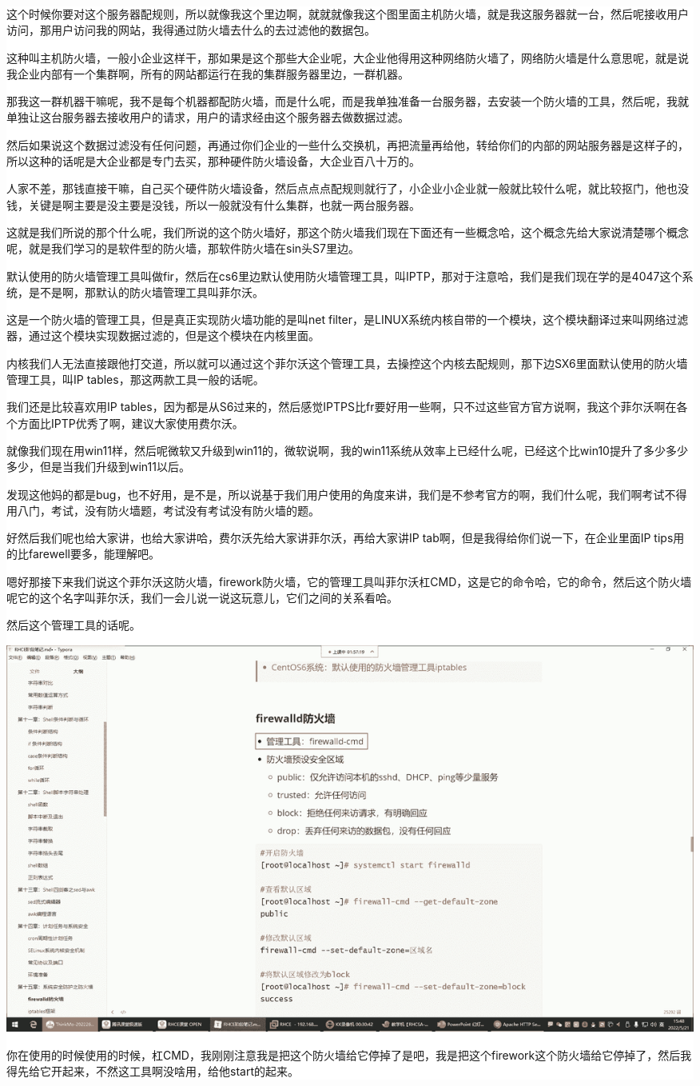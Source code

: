 这个时候你要对这个服务器配规则，所以就像我这个里边啊，就就就像我这个图里面主机防火墙，就是我这服务器就一台，然后呢接收用户访问，那用户访问我的网站，我得通过防火墙去什么的去过滤他的数据包。

这种叫主机防火墙，一般小企业这样干，那如果是这个那些大企业呢，大企业他得用这种网络防火墙了，网络防火墙是什么意思呢，就是说我企业内部有一个集群啊，所有的网站都运行在我的集群服务器里边，一群机器。

那我这一群机器干嘛呢，我不是每个机器都配防火墙，而是什么呢，而是我单独准备一台服务器，去安装一个防火墙的工具，然后呢，我就单独让这台服务器去接收用户的请求，用户的请求经由这个服务器去做数据过滤。

然后如果说这个数据过滤没有任何问题，再通过你们企业的一些什么交换机，再把流量再给他，转给你们的内部的网站服务器是这样子的，所以这种的话呢是大企业都是专门去买，那种硬件防火墙设备，大企业百八十万的。

人家不差，那钱直接干嘛，自己买个硬件防火墙设备，然后点点点配规则就行了，小企业小企业就一般就比较什么呢，就比较抠门，他也没钱，关键是啊主要是没主要是没钱，所以一般就没有什么集群，也就一两台服务器。

这就是我们所说的那个什么呢，我们所说的这个防火墙好，那这个防火墙我们现在下面还有一些概念哈，这个概念先给大家说清楚哪个概念呢，就是我们学习的是软件型的防火墙，那软件防火墙在sin头S7里边。

默认使用的防火墙管理工具叫做fir，然后在cs6里边默认使用防火墙管理工具，叫IPTP，那对于注意哈，我们是我们现在学的是4047这个系统，是不是啊，那默认的防火墙管理工具叫菲尔沃。

这是一个防火墙的管理工具，但是真正实现防火墙功能的是叫net filter，是LINUX系统内核自带的一个模块，这个模块翻译过来叫网络过滤器，通过这个模块实现数据过滤的，但是这个模块在内核里面。

内核我们人无法直接跟他打交道，所以就可以通过这个菲尔沃这个管理工具，去操控这个内核去配规则，那下边SX6里面默认使用的防火墙管理工具，叫IP tables，那这两款工具一般的话呢。

我们还是比较喜欢用IP tables，因为都是从S6过来的，然后感觉IPTPS比fr要好用一些啊，只不过这些官方官方说啊，我这个菲尔沃啊在各个方面比IPTP优秀了啊，建议大家使用费尔沃。

就像我们现在用win11样，然后呢微软又升级到win11的，微软说啊，我的win11系统从效率上已经什么呢，已经这个比win10提升了多少多少多少，但是当我们升级到win11以后。

发现这他妈的都是bug，也不好用，是不是，所以说基于我们用户使用的角度来讲，我们是不参考官方的啊，我们什么呢，我们啊考试不得用八门，考试，没有防火墙题，考试没有考试没有防火墙的题。

好然后我们呢也给大家讲，也给大家讲哈，费尔沃先给大家讲菲尔沃，再给大家讲IP tab啊，但是我得给你们说一下，在企业里面IP tips用的比farewell要多，能理解吧。

嗯好那接下来我们说这个菲尔沃这防火墙，firework防火墙，它的管理工具叫菲尔沃杠CMD，这是它的命令哈，它的命令，然后这个防火墙呢它的这个名字叫菲尔沃，我们一会儿说一说这玩意儿，它们之间的关系看哈。

然后这个管理工具的话呢。

![](img/f13866fba1095e163c8d0a8e0533aa75_39.png)

你在使用的时候使用的时候，杠CMD，我刚刚注意我是把这个防火墙给它停掉了是吧，我是把这个firework这个防火墙给它停掉了，然后我得先给它开起来，不然这工具啊没啥用，给他start的起来。
